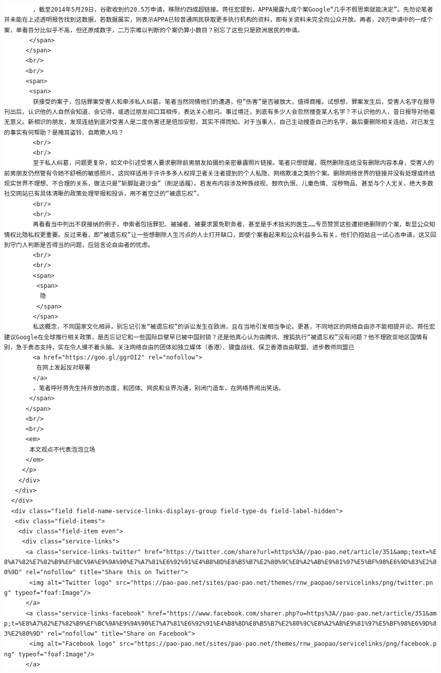             ，截至2014年5月29日，谷歌收到约20.5万申请，移除约四成超链接。蒋任宏提到，APPA揭露九成个案Google“几乎不假思索就能决定”。先勿论笔者并未能在上述透明报告找到这数据，若数据属实，则表示APPA已较普通网民获取更多执行机构的资料，即有关资料未完全向公众开放。再者，20万申请中的一成个案，单看百分比似乎不高，但还原成数字，二万宗难以判断的个案仍算小数目？别忘了这些只是欧洲居民的申请。
           </span>
          </span>
          <br/>
          <br/>
          <span>
           <span>
            获接受的案子，包括罪案受害人和牵涉私人纠葛。笔者当然同情他们的遭遇，但“伤害”是否被放大，值得商榷。试想想，罪案发生后，受害人名字在报导刊出后，认识他的人自然会知道、会记得，或透过朋友间口耳相传，表达关心慰问。事过境迁，到底有多少人会忽然搜查某人名字？不认识他的人，昔日报导对他毫无意义。新相识的朋友，发现连结到底对受害人是二度伤害还是倍加安慰，其实不得而知。对于当事人，自己主动搜查自己的名字，最后要删除相关连结，对已发生的事实有何帮助？是掩耳盗铃、自欺欺人吗？
            <br/>
            <br/>
            至于私人纠葛，问题更复杂，如文中引述受害人要求删除前男朋友拍摄的亲密暴露照片链接。笔者只想提醒，既然删除连结没有删除内容本身，受害人的前男朋友仍然管有令她不舒畅的敏感照片。这同样适用于许许多多人权捍卫者关注者提到的个人私隐、网络欺凌之类的个案。删除网络世界的链接并没有处理或终结现实世界不理想、不合理的关系，做法只是“斩脚趾避沙虫”（削足适履）。若发布内容涉及种族歧视、鼓吹仇恨、儿童色情、淫秽物品、甚至与个人无关，绝大多数社交网站已有具体清晰的政策处理举报和投诉，用不着空泛的“被遗忘权”。
            <br/>
            <br/>
            再看看当中列出不获接纳的例子，申索者包括罪犯、被捕者、被要求罢免职务者、甚至是手术拙劣的医生……专员赞赏这些遭拒绝删除的个案，彰显公众知情权比隐私权更重要。反过来看，即“被遗忘权”让一些想删除人生污点的人士打开缺口，即使个案看起来和公众利益多么有关，他们仍抱姑且一试心态申请，这又回到守门人判断是否得当的问题，应验言论自由者的忧虑。
            <br/>
            <br/>
            <span>
             <span>
              隐
             </span>
            </span>
            私这概念，不同国家文化相异，别忘记引发“被遗忘权”的诉讼发生在欧洲，且在当地引发相当争论。更甚，不同地区的网络自由亦不能相提并论。蒋任宏建议Google在全球推行相关政策，是否忘记它和一些国际巨擘早已被中国封锁？还是他真心认为由腾讯、搜狐执行“被遗忘权”没有问题？他不理欧亚地区国情有别，急于表态支持，实在令人摸不着头脑。关注网络自由的团体如独立媒体（香港）、键盘战线、保卫香港自由联盟、进步教师同盟已
            <a href="https://goo.gl/ggrOI2" rel="nofollow">
             在网上发起反对联署
            </a>
            ，笔者呼吁蒋先生持开放的态度，和团体、网民和业界沟通，别闭门造车，在网络界闹出笑话。
           </span>
          </span>
          <br/>
          <br/>
          <em>
           本文观点不代表泡泡立场
          </em>
         </p>
        </div>
       </div>
      </div>
      <div class="field field-name-service-links-displays-group field-type-ds field-label-hidden">
       <div class="field-items">
        <div class="field-item even">
         <div class="service-links">
          <a class="service-links-twitter" href="https://twitter.com/share?url=https%3A//pao-pao.net/article/351&amp;text=%E8%A7%82%E7%82%B9%EF%BC%9A%E9%9A%90%E7%A7%81%E6%92%91%E4%B8%8D%E8%B5%B7%E2%80%9C%E8%A2%AB%E9%81%97%E5%BF%98%E6%9D%83%E2%80%9D" rel="nofollow" title="Share this on Twitter">
           <img alt="Twitter logo" src="https://pao-pao.net/sites/pao-pao.net/themes/rnw_paopao/servicelinks/png/twitter.png" typeof="foaf:Image"/>
          </a>
          <a class="service-links-facebook" href="https://www.facebook.com/sharer.php?u=https%3A//pao-pao.net/article/351&amp;t=%E8%A7%82%E7%82%B9%EF%BC%9A%E9%9A%90%E7%A7%81%E6%92%91%E4%B8%8D%E8%B5%B7%E2%80%9C%E8%A2%AB%E9%81%97%E5%BF%98%E6%9D%83%E2%80%9D" rel="nofollow" title="Share on Facebook">
           <img alt="Facebook logo" src="https://pao-pao.net/sites/pao-pao.net/themes/rnw_paopao/servicelinks/png/facebook.png" typeof="foaf:Image"/>
          </a>